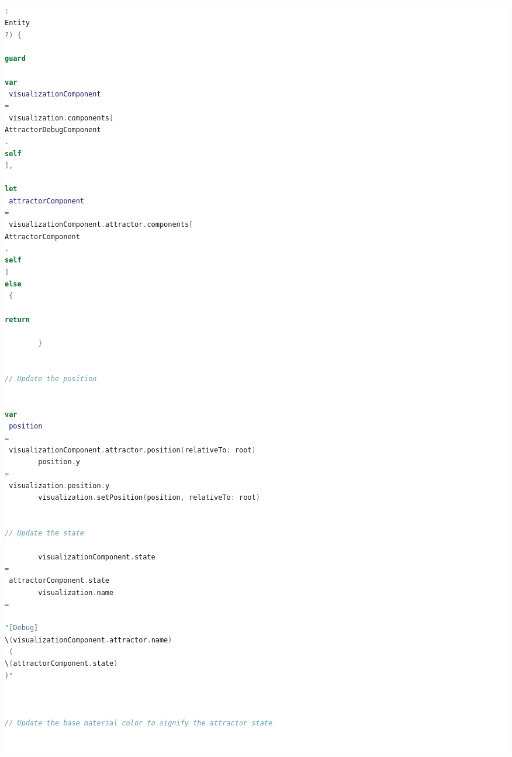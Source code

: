 ```swift
: 
Entity
?) {
        
guard
 
var
 visualizationComponent 
=
 visualization.components[
AttractorDebugComponent
.
self
],
              
let
 attractorComponent 
=
 visualizationComponent.attractor.components[
AttractorComponent
.
self
] 
else
 {
            
return

        }
        
        
// Update the position

        
var
 position 
=
 visualizationComponent.attractor.position(relativeTo: root)
        position.y 
=
 visualization.position.y
        visualization.setPosition(position, relativeTo: root)
        
        
// Update the state

        visualizationComponent.state 
=
 attractorComponent.state
        visualization.name 
=
 
"[Debug] 
\(visualizationComponent.attractor.name)
 (
\(attractorComponent.state)
)"

        
        
// Update the base material color to signify the attractor state

        
```